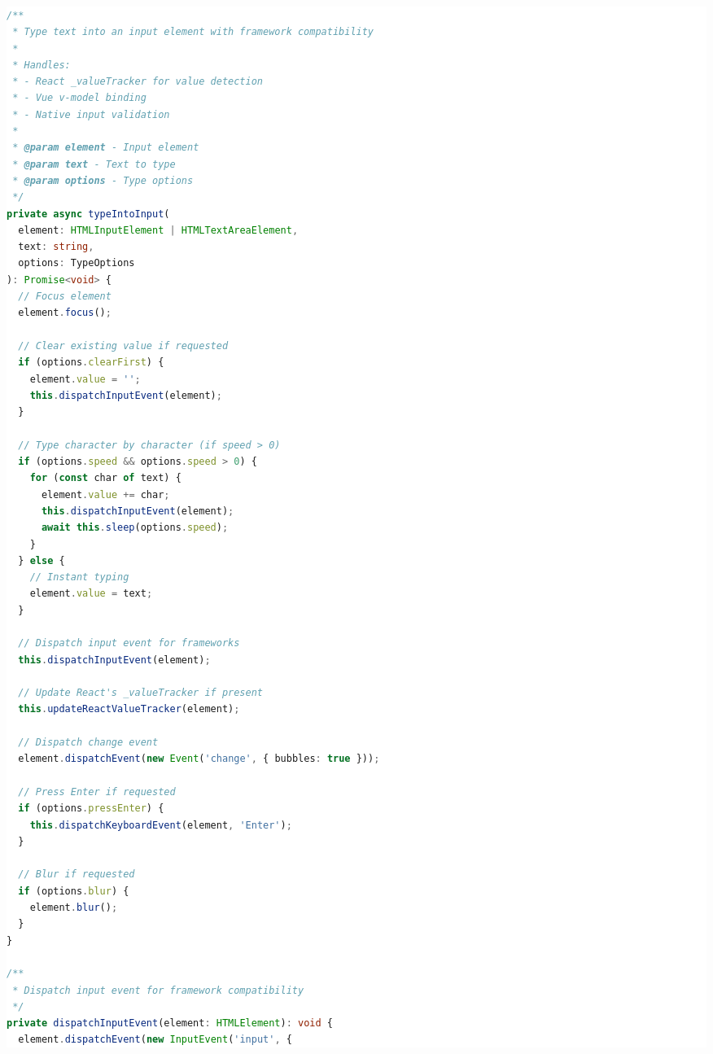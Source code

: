 ```typescript
/**
 * Type text into an input element with framework compatibility
 *
 * Handles:
 * - React _valueTracker for value detection
 * - Vue v-model binding
 * - Native input validation
 *
 * @param element - Input element
 * @param text - Text to type
 * @param options - Type options
 */
private async typeIntoInput(
  element: HTMLInputElement | HTMLTextAreaElement,
  text: string,
  options: TypeOptions
): Promise<void> {
  // Focus element
  element.focus();

  // Clear existing value if requested
  if (options.clearFirst) {
    element.value = '';
    this.dispatchInputEvent(element);
  }

  // Type character by character (if speed > 0)
  if (options.speed && options.speed > 0) {
    for (const char of text) {
      element.value += char;
      this.dispatchInputEvent(element);
      await this.sleep(options.speed);
    }
  } else {
    // Instant typing
    element.value = text;
  }

  // Dispatch input event for frameworks
  this.dispatchInputEvent(element);

  // Update React's _valueTracker if present
  this.updateReactValueTracker(element);

  // Dispatch change event
  element.dispatchEvent(new Event('change', { bubbles: true }));

  // Press Enter if requested
  if (options.pressEnter) {
    this.dispatchKeyboardEvent(element, 'Enter');
  }

  // Blur if requested
  if (options.blur) {
    element.blur();
  }
}

/**
 * Dispatch input event for framework compatibility
 */
private dispatchInputEvent(element: HTMLElement): void {
  element.dispatchEvent(new InputEvent('input', {
```